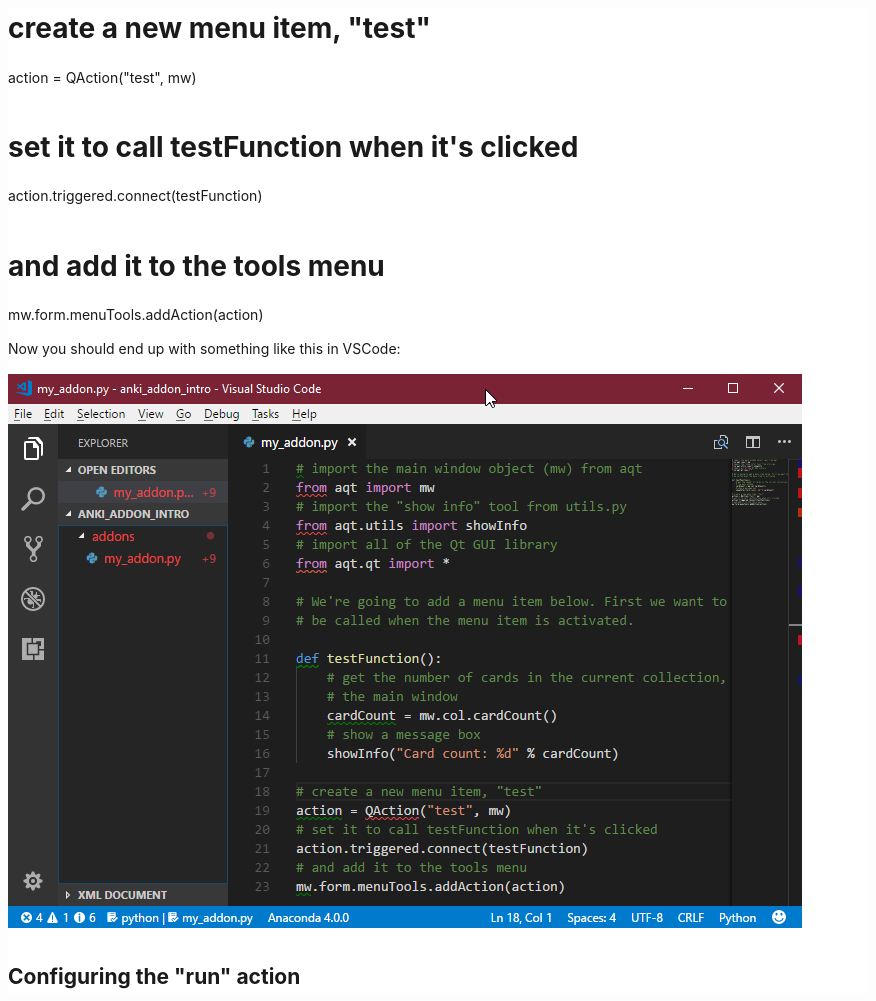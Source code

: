 # create a new menu item, "test"
action = QAction("test", mw)
# set it to call testFunction when it's clicked
action.triggered.connect(testFunction)
# and add it to the tools menu
mw.form.menuTools.addAction(action)</code></pre>

Now you should end up with something like this in VSCode:

<div class="grid-x align-center">
    <div class="cell large-10">
        <div class="card">
            <img src="/images/anki_addon_guide/initial_setup.png" />
        </div>
    </div>
</div>

## Configuring the "run" action
